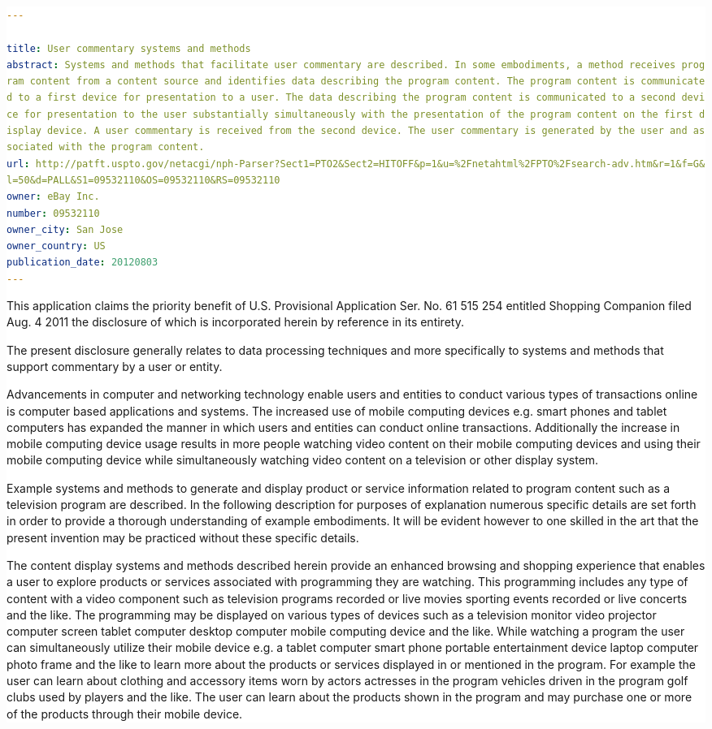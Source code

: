 ```yaml
---

title: User commentary systems and methods
abstract: Systems and methods that facilitate user commentary are described. In some embodiments, a method receives program content from a content source and identifies data describing the program content. The program content is communicated to a first device for presentation to a user. The data describing the program content is communicated to a second device for presentation to the user substantially simultaneously with the presentation of the program content on the first display device. A user commentary is received from the second device. The user commentary is generated by the user and associated with the program content.
url: http://patft.uspto.gov/netacgi/nph-Parser?Sect1=PTO2&Sect2=HITOFF&p=1&u=%2Fnetahtml%2FPTO%2Fsearch-adv.htm&r=1&f=G&l=50&d=PALL&S1=09532110&OS=09532110&RS=09532110
owner: eBay Inc.
number: 09532110
owner_city: San Jose
owner_country: US
publication_date: 20120803
---
```

This application claims the priority benefit of U.S. Provisional Application Ser. No. 61 515 254 entitled Shopping Companion filed Aug. 4 2011 the disclosure of which is incorporated herein by reference in its entirety.

The present disclosure generally relates to data processing techniques and more specifically to systems and methods that support commentary by a user or entity.

Advancements in computer and networking technology enable users and entities to conduct various types of transactions online is computer based applications and systems. The increased use of mobile computing devices e.g. smart phones and tablet computers has expanded the manner in which users and entities can conduct online transactions. Additionally the increase in mobile computing device usage results in more people watching video content on their mobile computing devices and using their mobile computing device while simultaneously watching video content on a television or other display system.

Example systems and methods to generate and display product or service information related to program content such as a television program are described. In the following description for purposes of explanation numerous specific details are set forth in order to provide a thorough understanding of example embodiments. It will be evident however to one skilled in the art that the present invention may be practiced without these specific details.

The content display systems and methods described herein provide an enhanced browsing and shopping experience that enables a user to explore products or services associated with programming they are watching. This programming includes any type of content with a video component such as television programs recorded or live movies sporting events recorded or live concerts and the like. The programming may be displayed on various types of devices such as a television monitor video projector computer screen tablet computer desktop computer mobile computing device and the like. While watching a program the user can simultaneously utilize their mobile device e.g. a tablet computer smart phone portable entertainment device laptop computer photo frame and the like to learn more about the products or services displayed in or mentioned in the program. For example the user can learn about clothing and accessory items worn by actors actresses in the program vehicles driven in the program golf clubs used by players and the like. The user can learn about the products shown in the program and may purchase one or more of the products through their mobile device.
